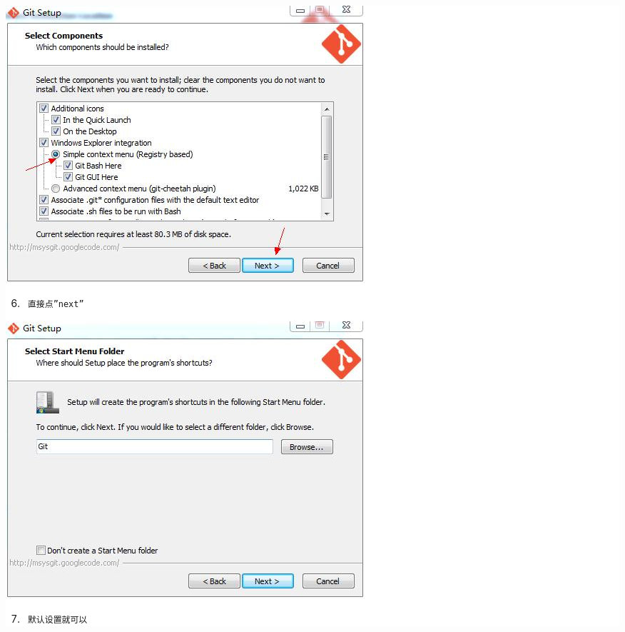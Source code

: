![简单使用Git和Github来管理自己的代码和读书笔记](assets/20150213144908_466.jpg) 

6.      直接点”next” 

![简单使用Git和Github来管理自己的代码和读书笔记](assets/20150213144908_128.jpg) 

7.      默认设置就可以 
